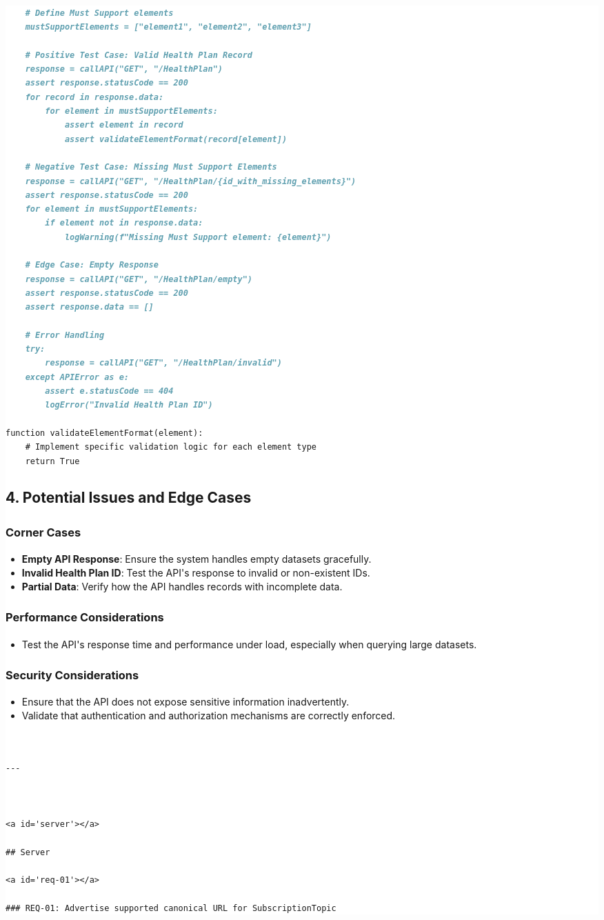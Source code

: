 ```markdown
    # Define Must Support elements
    mustSupportElements = ["element1", "element2", "element3"]

    # Positive Test Case: Valid Health Plan Record
    response = callAPI("GET", "/HealthPlan")
    assert response.statusCode == 200
    for record in response.data:
        for element in mustSupportElements:
            assert element in record
            assert validateElementFormat(record[element])

    # Negative Test Case: Missing Must Support Elements
    response = callAPI("GET", "/HealthPlan/{id_with_missing_elements}")
    assert response.statusCode == 200
    for element in mustSupportElements:
        if element not in response.data:
            logWarning(f"Missing Must Support element: {element}")

    # Edge Case: Empty Response
    response = callAPI("GET", "/HealthPlan/empty")
    assert response.statusCode == 200
    assert response.data == []

    # Error Handling
    try:
        response = callAPI("GET", "/HealthPlan/invalid")
    except APIError as e:
        assert e.statusCode == 404
        logError("Invalid Health Plan ID")

function validateElementFormat(element):
    # Implement specific validation logic for each element type
    return True
```

## 4. Potential Issues and Edge Cases

### Corner Cases
- **Empty API Response**: Ensure the system handles empty datasets gracefully.
- **Invalid Health Plan ID**: Test the API's response to invalid or non-existent IDs.
- **Partial Data**: Verify how the API handles records with incomplete data.

### Performance Considerations
- Test the API's response time and performance under load, especially when querying large datasets.

### Security Considerations
- Ensure that the API does not expose sensitive information inadvertently.
- Validate that authentication and authorization mechanisms are correctly enforced.
```


---



<a id='server'></a>

## Server

<a id='req-01'></a>

### REQ-01: Advertise supported canonical URL for SubscriptionTopic
```